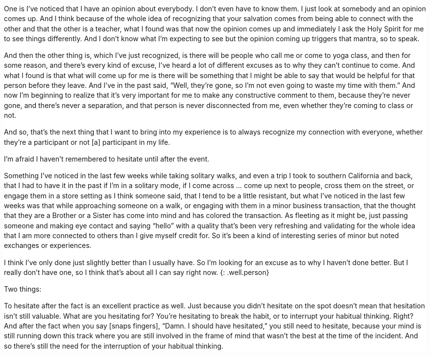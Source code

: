 One is I&rsquo;ve noticed that I have an opinion about everybody. I
don&rsquo;t even have to know them. I just look at somebody and an
opinion comes up. And I think because of the whole idea of recognizing
that your salvation comes from being able to connect with the other and
that the other is a teacher, what I found was that now the opinion comes
up and immediately I ask the Holy Spirit for me to see things
differently. And I don&rsquo;t know what I&rsquo;m expecting to see but
the opinion coming up triggers that mantra, so to speak.

And then the other thing is, which I&rsquo;ve just recognized, is there
will be people who call me or come to yoga class, and then for some
reason, and there&rsquo;s every kind of excuse, I&rsquo;ve heard a lot
of different excuses as to why they can&rsquo;t continue to come. And
what I found is that what will come up for me is there will be something
that I might be able to say that would be helpful for that person before
they leave. And I&rsquo;ve in the past said, &ldquo;Well, they&rsquo;re
gone, so I&rsquo;m not even going to waste my time with them.&rdquo; And
now I&rsquo;m beginning to realize that it&rsquo;s very important for me
to make any constructive comment to them, because they&rsquo;re never
gone, and there&rsquo;s never a separation, and that person is never
disconnected from me, even whether they&rsquo;re coming to class or not.

And so, that&rsquo;s the next thing that I want to bring into my
experience is to always recognize my connection with everyone, whether
they&rsquo;re a participant or not [a] participant in my life.

I&rsquo;m afraid I haven&rsquo;t remembered to hesitate until after the
event.

Something I&rsquo;ve noticed in the last few weeks while taking solitary
walks, and even a trip I took to southern California and back, that I
had to have it in the past if I&rsquo;m in a solitary mode, if I come
across &hellip; come up next to people, cross them on the street, or
engage them in a store setting as I think someone said, that I tend to
be a little resistant, but what I&rsquo;ve noticed in the last few weeks
was that while approaching someone on a walk, or engaging with them in a
minor business transaction, that the thought that they are a Brother or
a Sister has come into mind and has colored the transaction. As fleeting
as it might be, just passing someone and making eye contact and saying
&ldquo;hello&rdquo; with a quality that&rsquo;s been very refreshing and
validating for the whole idea that I am more connected to others than I
give myself credit for. So it&rsquo;s been a kind of interesting series
of minor but noted exchanges or experiences.

I think I&rsquo;ve only done just slightly better than I usually have.
So I&rsquo;m looking for an excuse as to why I haven&rsquo;t done
better. But I really don&rsquo;t have one, so I think that&rsquo;s about
all I can say right now.
{: .well.person}

Two things:

To hesitate after the fact is an excellent practice as well. Just
because you didn&rsquo;t hesitate on the spot doesn&rsquo;t mean that
hesitation isn&rsquo;t still valuable. What are you hesitating for?
You&rsquo;re hesitating to break the habit, or to interrupt your
habitual thinking. Right? And after the fact when you say [snaps
fingers], &ldquo;Damn. I should have hesitated,&rdquo; you still need to
hesitate, because your mind is still running down this track where you
are still involved in the frame of mind that wasn&rsquo;t the best at
the time of the incident. And so there&rsquo;s still the need for the
interruption of your habitual thinking.


[^1]: Students comments or asking a question